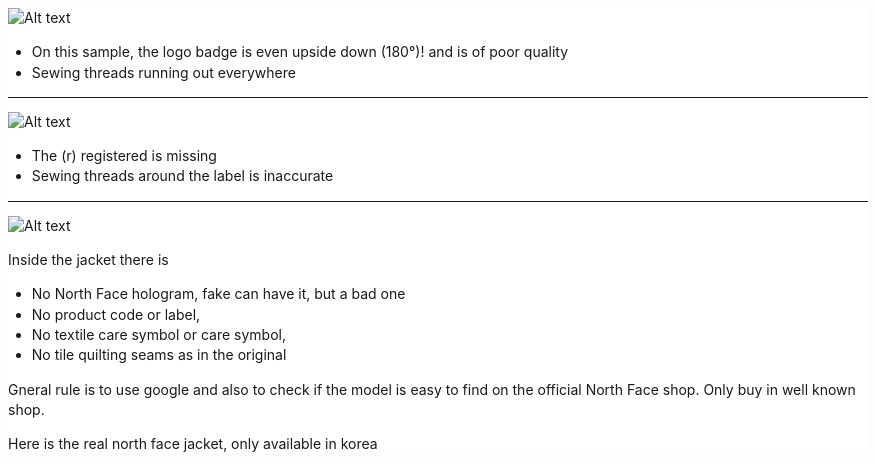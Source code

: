 
![Alt text](/fake-products/fake-north-face-budget-puffer-5-thumb.webp)

- On this sample, the logo badge is even upside down (180°)! and is of poor quality
- Sewing threads running out everywhere

---

![Alt text](/fake-products/fake-north-face-budget-puffer-3-thumb.webp)

* The (r) registered is missing
* Sewing threads around the label is inaccurate

---

![Alt text](/fake-products/fake-north-face-budget-puffer-2-thumb.webp)

Inside the jacket there is
- No North Face hologram, fake can have it, but a bad one
- No product code or label,
- No textile care symbol or care symbol,
- No tile quilting seams as in the original

Gneral rule is to use google and also to check if the model is easy to find on the official North Face shop. Only buy in well known shop.

Here is the real north face jacket, only available in korea
